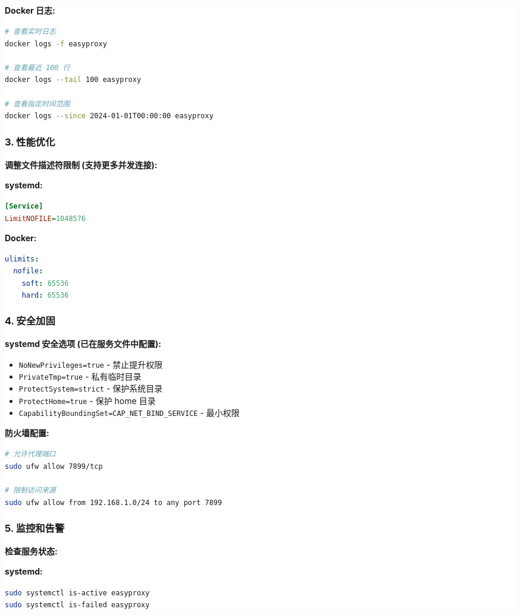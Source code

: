 **Docker 日志:**
```bash
# 查看实时日志
docker logs -f easyproxy

# 查看最近 100 行
docker logs --tail 100 easyproxy

# 查看指定时间范围
docker logs --since 2024-01-01T00:00:00 easyproxy
```


### 3. 性能优化

**调整文件描述符限制 (支持更多并发连接):**

**systemd:**
```ini
[Service]
LimitNOFILE=1048576
```

**Docker:**
```yaml
ulimits:
  nofile:
    soft: 65536
    hard: 65536
```

### 4. 安全加固

**systemd 安全选项 (已在服务文件中配置):**
- `NoNewPrivileges=true` - 禁止提升权限
- `PrivateTmp=true` - 私有临时目录
- `ProtectSystem=strict` - 保护系统目录
- `ProtectHome=true` - 保护 home 目录
- `CapabilityBoundingSet=CAP_NET_BIND_SERVICE` - 最小权限

**防火墙配置:**
```bash
# 允许代理端口
sudo ufw allow 7899/tcp

# 限制访问来源
sudo ufw allow from 192.168.1.0/24 to any port 7899
```

### 5. 监控和告警

**检查服务状态:**

**systemd:**
```bash
sudo systemctl is-active easyproxy
sudo systemctl is-failed easyproxy
```
